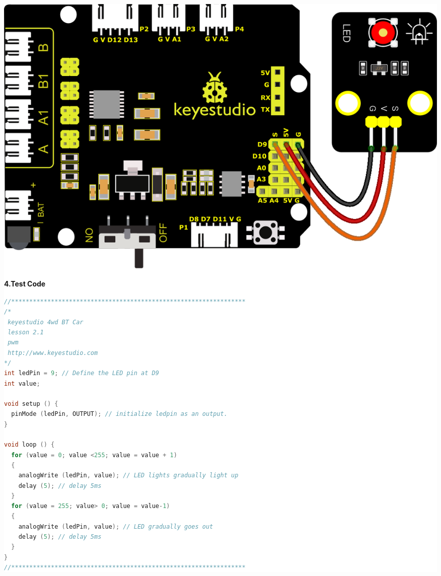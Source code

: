 ![image-20250508161123490](media/8.png)

**4.Test Code**

```c
//*****************************************************************
/*
 keyestudio 4wd BT Car
 lesson 2.1
 pwm
 http://www.keyestudio.com
*/
int ledPin = 9; // Define the LED pin at D9
int value;

void setup () {
  pinMode (ledPin, OUTPUT); // initialize ledpin as an output.
}

void loop () {
  for (value = 0; value <255; value = value + 1) 
  {
    analogWrite (ledPin, value); // LED lights gradually light up
    delay (5); // delay 5ms
  }
  for (value = 255; value> 0; value = value-1) 
  {
    analogWrite (ledPin, value); // LED gradually goes out
    delay (5); // delay 5ms
  }
}
//*****************************************************************
```
